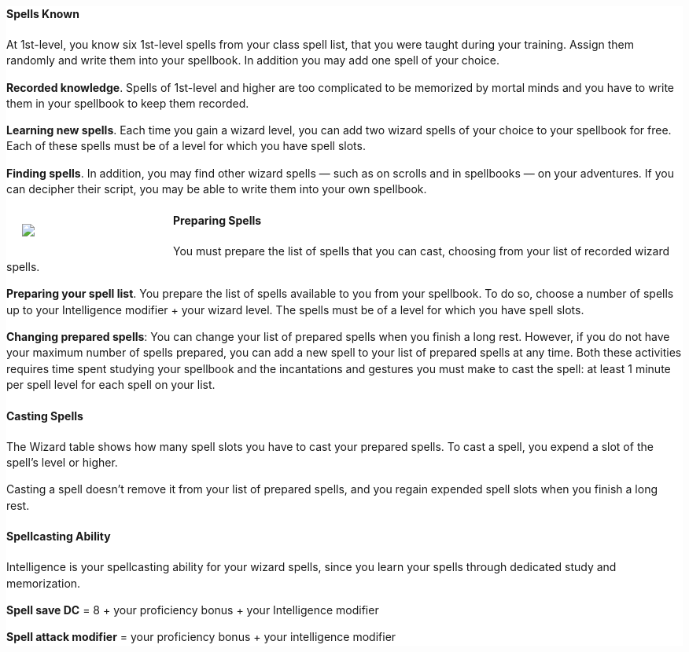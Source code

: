 </div>
</div>
</div>


#### Spells Known
At 1st-level, you know six 1st-level spells from your class spell list, that you were taught during your training. Assign them randomly and write them into your spellbook. In addition you may add one spell of your choice.

 **Recorded knowledge**. Spells of 1st-level and higher are too complicated to be memorized by mortal minds and you have to write them in your spellbook to keep them recorded.

 **Learning new spells**. Each time you gain a wizard level, you can add two wizard spells of your choice to your spellbook for free. Each of these spells must be of a level for which you have spell slots.

 **Finding spells**. In addition, you may find other wizard spells — such as on scrolls and in spellbooks — on your adventures. If you can decipher their script, you may be able to write them into your own spellbook.

<img src='https://media-waterdeep.cursecdn.com/avatars/thumbnails/6/357/420/618/636272696881281556.png' style='float:left;width:20%;padding:20px' />

#### Preparing Spells
You must prepare the list of spells that you can cast, choosing from your list of recorded wizard spells.

 **Preparing your spell list**. You prepare the list of spells available to you from your spellbook. To do so, choose a number of spells up to your Intelligence modifier + your wizard level. The spells must be of a level for which you have spell slots.



**Changing prepared spells**: You can change your list of prepared spells when you finish a long rest. However, if you do not have your maximum number of spells prepared, you can add a new spell to your list of prepared spells at any time. Both these activities requires time spent studying your spellbook and the incantations and gestures you must make to cast the spell: at least 1 minute per spell level for each spell on your list.

#### Casting Spells
The Wizard table shows how many spell slots you have to cast your prepared spells. To cast a spell, you expend a slot of the spell’s level or higher.

Casting a spell doesn’t remove it from your list of prepared spells, and you regain expended spell slots when you finish a long rest.

#### Spellcasting Ability
Intelligence is your spellcasting ability for your wizard spells, since you learn your spells through dedicated study and memorization.

 **Spell save DC** = 8 + your proficiency bonus + your Intelligence modifier

 **Spell attack modifier** = your proficiency bonus + your intelligence modifier




